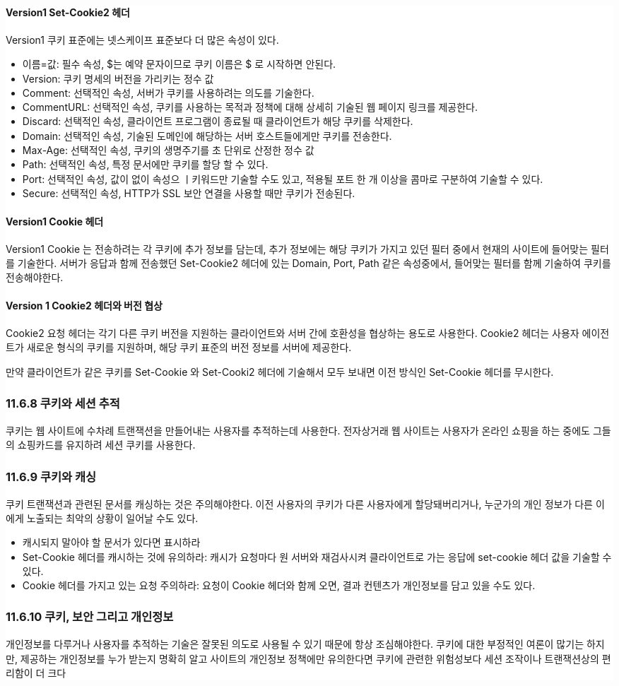 #### Version1 Set-Cookie2 헤더

Version1 쿠키 표준에는 넷스케이프 표준보다 더 많은 속성이 있다.

- 이름=값: 필수 속성, $는 예약 문자이므로 쿠키 이름은 $ 로 시작하면 안된다.
- Version: 쿠키 명세의 버전을 가리키는 정수 값
- Comment: 선택적인 속성, 서버가 쿠키를 사용하려는 의도를 기술한다.
- CommentURL: 선택적인 속성, 쿠키를 사용하는 목적과 정책에 대해 상세히 기술된 웹 페이지 링크를 제공한다.
- Discard: 선택적인 속성, 클라이언트 프로그램이 종료될 때 클라이언트가 해당 쿠키를 삭제한다.
- Domain: 선택적인 속성, 기술된 도메인에 해당하는 서버 호스트들에게만 쿠키를 전송한다.
- Max-Age: 선택적인 속성, 쿠키의 생명주기를 초 단위로 산정한 정수 값
- Path: 선택적인 속성, 특정 문서에만 쿠키를 할당 할 수 있다.
- Port: 선택적인 속성, 값이 없이 속성으 ㅣ키워드만 기술할 수도 있고, 적용될 포트 한 개 이상을 콤마로 구분하여 기술할 수 있다.
- Secure: 선택적인 속성, HTTP가 SSL 보안 연결을 사용할 때만 쿠키가 전송된다.

#### Version1 Cookie 헤더

Version1 Cookie 는 전송하려는 각 쿠키에 추가 정보를 담는데, 추가 정보에는 해당 쿠키가 가지고 있던 필터 중에서 현재의 사이트에 들어맞는 필터를 기술한다.
서버가 응답과 함께 전송했던 Set-Cookie2 헤더에 있는 Domain, Port, Path 같은 속성중에서, 들어맞는 필터를 함께 기술하여 쿠키를 전송해야한다.

#### Version 1 Cookie2 헤더와 버전 협상

Cookie2 요청 헤더는 각기 다른 쿠키 버전을 지원하는 클라이언트와 서버 간에 호환성을 협상하는 용도로 사용한다.
Cookie2 헤더는 사용자 에이전트가 새로운 형식의 쿠키를 지원하며, 해당 쿠키 표준의 버전 정보를 서버에 제공한다.

만약 클라이언트가 같은 쿠키를 Set-Cookie 와 Set-Cooki2 헤더에 기술해서 모두 보내면 이전 방식인 Set-Cookie 헤더를 무시한다.

### 11.6.8 쿠키와 세션 추적

쿠키는 웹 사이트에 수차례 트랜잭션을 만들어내는 사용자를 추적하는데 사용한다.
전자상거래 웹 사이트는 사용자가 온라인 쇼핑을 하는 중에도 그들의 쇼핑카드를 유지하려 세션 쿠키를 사용한다.

### 11.6.9 쿠키와 캐싱

쿠키 트랜잭션과 관련된 문서를 캐싱하는 것은 주의해야한다. 이전 사용자의 쿠키가 다른 사용자에게 할당돼버리거나, 누군가의 개인 정보가 다른 이에게 노출되는 최악의 상황이 일어날 수도 있다.

- 캐시되지 말아야 할 문서가 있다면 표시하라
- Set-Cookie 헤더를 캐시하는 것에 유의하라: 캐시가 요청마다 원 서버와 재검사시켜 클라이언트로 가는 응답에 set-cookie 헤더 값을 기술할 수 있다.
- Cookie 헤더를 가지고 있는 요청 주의하라: 요청이 Cookie 헤더와 함께 오면, 결과 컨텐츠가 개인정보를 담고 있을 수도 있다.

### 11.6.10 쿠키, 보안 그리고 개인정보

개인정보를 다루거나 사용자를 추적하는 기술은 잘못된 의도로 사용될 수 있기 때문에 항상 조심해야한다.
쿠키에 대한 부정적인 여론이 많기는 하지만, 제공하는 개인정보를 누가 받는지 명확히 알고 사이트의 개인정보 정책에만 유의한다면 쿠키에 관련한 위험성보다 세션 조작이나 트랜잭션상의 편리함이 더 크다 












